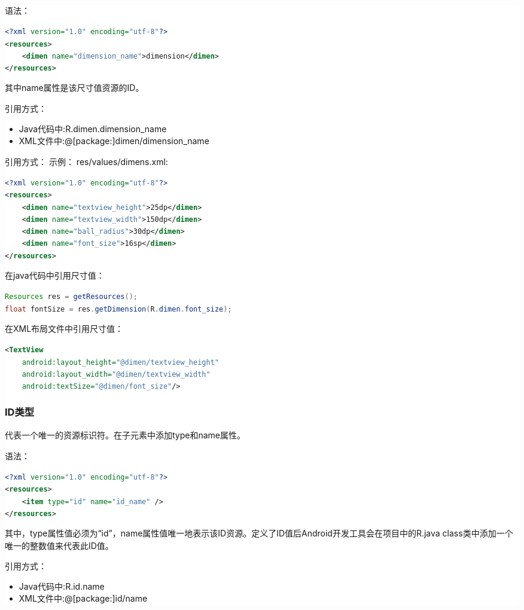 语法：
```xml
<?xml version="1.0" encoding="utf-8"?>
<resources>
    <dimen name="dimension_name">dimension</dimen>
</resources>
```
其中name属性是该尺寸值资源的ID。

引用方式：

- Java代码中:R.dimen.dimension_name
- XML文件中:@[package:]dimen/dimension_name

引用方式：
示例：
res/values/dimens.xml:
```xml
<?xml version="1.0" encoding="utf-8"?>
<resources>
    <dimen name="textview_height">25dp</dimen>
    <dimen name="textview_width">150dp</dimen>
    <dimen name="ball_radius">30dp</dimen>
    <dimen name="font_size">16sp</dimen>
</resources>
```
在java代码中引用尺寸值：
```java
Resources res = getResources();
float fontSize = res.getDimension(R.dimen.font_size);
```
在XML布局文件中引用尺寸值：
```xml
<TextView
    android:layout_height="@dimen/textview_height"
    android:layout_width="@dimen/textview_width"
    android:textSize="@dimen/font_size"/>
```

### **ID类型**

代表一个唯一的资源标识符。在<item>子元素中添加type和name属性。

语法：
```xml
<?xml version="1.0" encoding="utf-8"?>
<resources>
    <item type="id" name="id_name" />
</resources>
```
其中，type属性值必须为“id”，name属性值唯一地表示该ID资源。定义了ID值后Android开发工具会在项目中的R.java class类中添加一个唯一的整数值来代表此ID值。

引用方式：

- Java代码中:R.id.name
- XML文件中:@[package:]id/name
